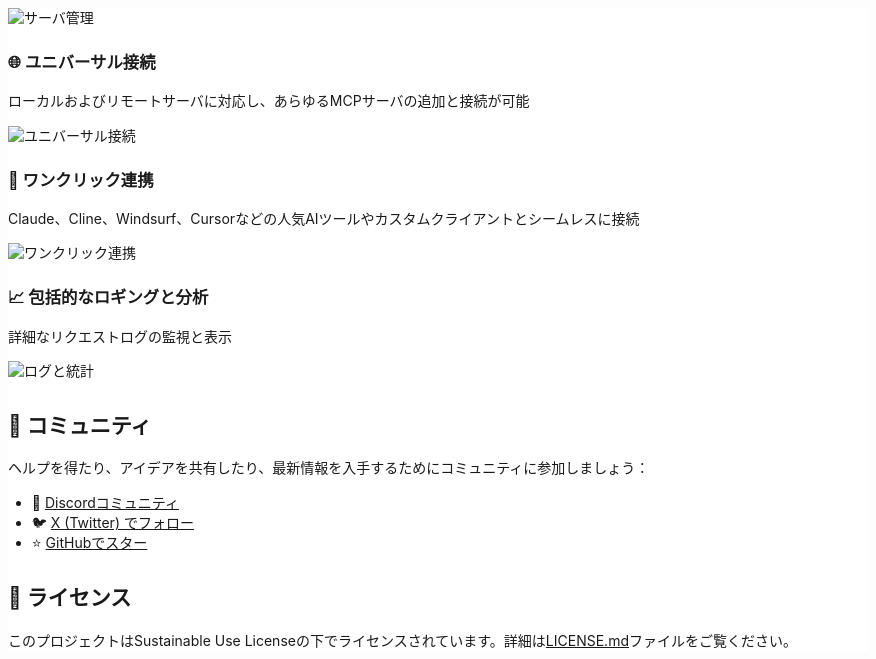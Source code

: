 <img src="https://raw.githubusercontent.com/mcp-router/mcp-router/HEAD/public/images/readme/toggle.png" alt="サーバ管理" width="600">

### 🌐 ユニバーサル接続
ローカルおよびリモートサーバに対応し、あらゆるMCPサーバの追加と接続が可能

<img src="https://raw.githubusercontent.com/mcp-router/mcp-router/HEAD/public/images/readme/add-mcp-manual.png" alt="ユニバーサル接続" width="600">

### 🔗 ワンクリック連携
Claude、Cline、Windsurf、Cursorなどの人気AIツールやカスタムクライアントとシームレスに接続

<img src="https://raw.githubusercontent.com/mcp-router/mcp-router/HEAD/public/images/readme/token.png" alt="ワンクリック連携" width="600">

### 📈 包括的なロギングと分析
詳細なリクエストログの監視と表示

<img src="https://raw.githubusercontent.com/mcp-router/mcp-router/HEAD/public/images/readme/stats.png" alt="ログと統計" width="600">

## 🤝 コミュニティ

ヘルプを得たり、アイデアを共有したり、最新情報を入手するためにコミュニティに参加しましょう：

- 💬 [Discordコミュニティ](https://discord.com/invite/dwG9jPrhxB)
- 🐦 [X (Twitter) でフォロー](https://x.com/mcp_router)
- ⭐ [GitHubでスター](https://github.com/mcp-router/mcp-router)

## 📝 ライセンス

このプロジェクトはSustainable Use Licenseの下でライセンスされています。詳細は[LICENSE.md](LICENSE.md)ファイルをご覧ください。
